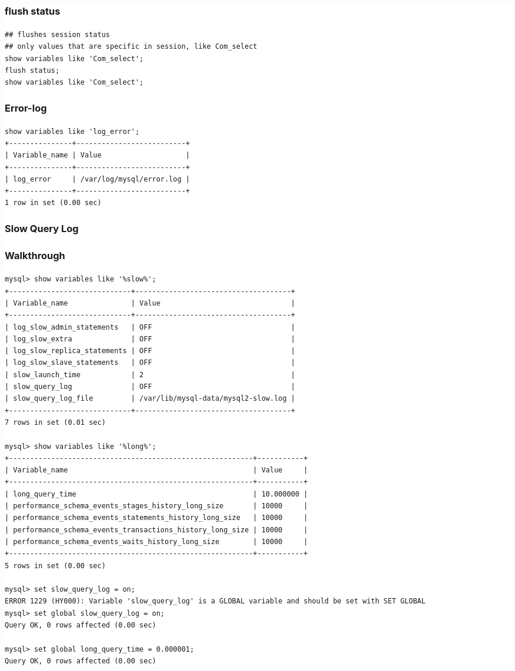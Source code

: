 ### flush status 

```
## flushes session status 
## only values that are specific in session, like Com_select 
show variables like 'Com_select';
flush status;
show variables like 'Com_select';

```

### Error-log


```
show variables like 'log_error';
+---------------+--------------------------+
| Variable_name | Value                    |
+---------------+--------------------------+
| log_error     | /var/log/mysql/error.log |
+---------------+--------------------------+
1 row in set (0.00 sec)
```

### Slow Query Log


### Walkthrough

```
mysql> show variables like '%slow%';
+-----------------------------+-------------------------------------+
| Variable_name               | Value                               |
+-----------------------------+-------------------------------------+
| log_slow_admin_statements   | OFF                                 |
| log_slow_extra              | OFF                                 |
| log_slow_replica_statements | OFF                                 |
| log_slow_slave_statements   | OFF                                 |
| slow_launch_time            | 2                                   |
| slow_query_log              | OFF                                 |
| slow_query_log_file         | /var/lib/mysql-data/mysql2-slow.log |
+-----------------------------+-------------------------------------+
7 rows in set (0.01 sec)

mysql> show variables like '%long%';
+----------------------------------------------------------+-----------+
| Variable_name                                            | Value     |
+----------------------------------------------------------+-----------+
| long_query_time                                          | 10.000000 |
| performance_schema_events_stages_history_long_size       | 10000     |
| performance_schema_events_statements_history_long_size   | 10000     |
| performance_schema_events_transactions_history_long_size | 10000     |
| performance_schema_events_waits_history_long_size        | 10000     |
+----------------------------------------------------------+-----------+
5 rows in set (0.00 sec)

mysql> set slow_query_log = on;
ERROR 1229 (HY000): Variable 'slow_query_log' is a GLOBAL variable and should be set with SET GLOBAL
mysql> set global slow_query_log = on;
Query OK, 0 rows affected (0.00 sec)

mysql> set global long_query_time = 0.000001;
Query OK, 0 rows affected (0.00 sec)

```